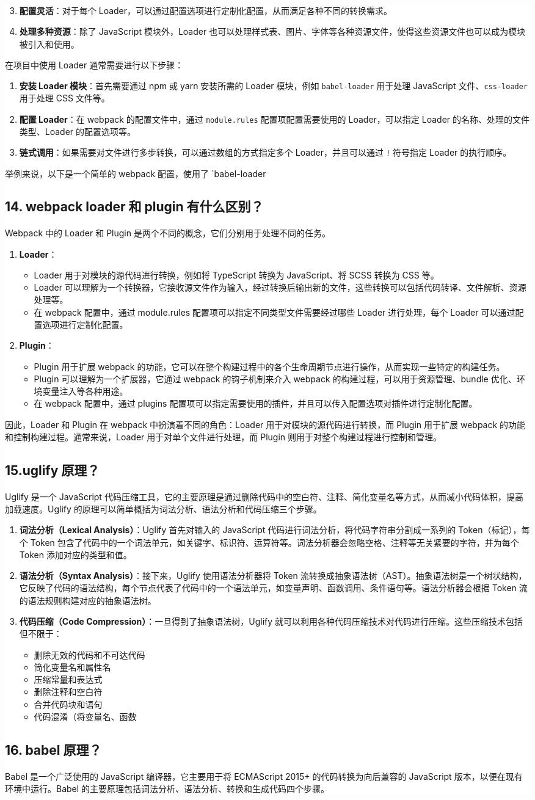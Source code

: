 3. **配置灵活**：对于每个 Loader，可以通过配置选项进行定制化配置，从而满足各种不同的转换需求。

4. **处理多种资源**：除了 JavaScript 模块外，Loader 也可以处理样式表、图片、字体等各种资源文件，使得这些资源文件也可以成为模块被引入和使用。

在项目中使用 Loader 通常需要进行以下步骤：

1. **安装 Loader 模块**：首先需要通过 npm 或 yarn 安装所需的 Loader 模块，例如 `babel-loader` 用于处理 JavaScript 文件、`css-loader` 用于处理 CSS 文件等。

2. **配置 Loader**：在 webpack 的配置文件中，通过 `module.rules` 配置项配置需要使用的 Loader，可以指定 Loader 的名称、处理的文件类型、Loader 的配置选项等。

3. **链式调用**：如果需要对文件进行多步转换，可以通过数组的方式指定多个 Loader，并且可以通过 `!` 符号指定 Loader 的执行顺序。

举例来说，以下是一个简单的 webpack 配置，使用了 `babel-loader

## 14. webpack loader 和 plugin 有什么区别？

Webpack 中的 Loader 和 Plugin 是两个不同的概念，它们分别用于处理不同的任务。

1. **Loader**：
   - Loader 用于对模块的源代码进行转换，例如将 TypeScript 转换为 JavaScript、将 SCSS 转换为 CSS 等。
   - Loader 可以理解为一个转换器，它接收源文件作为输入，经过转换后输出新的文件，这些转换可以包括代码转译、文件解析、资源处理等。
   - 在 webpack 配置中，通过 module.rules 配置项可以指定不同类型文件需要经过哪些 Loader 进行处理，每个 Loader 可以通过配置选项进行定制化配置。

2. **Plugin**：
   - Plugin 用于扩展 webpack 的功能，它可以在整个构建过程中的各个生命周期节点进行操作，从而实现一些特定的构建任务。
   - Plugin 可以理解为一个扩展器，它通过 webpack 的钩子机制来介入 webpack 的构建过程，可以用于资源管理、bundle 优化、环境变量注入等各种用途。
   - 在 webpack 配置中，通过 plugins 配置项可以指定需要使用的插件，并且可以传入配置选项对插件进行定制化配置。

因此，Loader 和 Plugin 在 webpack 中扮演着不同的角色：Loader 用于对模块的源代码进行转换，而 Plugin 用于扩展 webpack 的功能和控制构建过程。通常来说，Loader 用于对单个文件进行处理，而 Plugin 则用于对整个构建过程进行控制和管理。

## 15.uglify 原理？

Uglify 是一个 JavaScript 代码压缩工具，它的主要原理是通过删除代码中的空白符、注释、简化变量名等方式，从而减小代码体积，提高加载速度。Uglify 的原理可以简单概括为词法分析、语法分析和代码压缩三个步骤。

1. **词法分析（Lexical Analysis）**：Uglify 首先对输入的 JavaScript 代码进行词法分析，将代码字符串分割成一系列的 Token（标记），每个 Token 包含了代码中的一个词法单元，如关键字、标识符、运算符等。词法分析器会忽略空格、注释等无关紧要的字符，并为每个 Token 添加对应的类型和值。

2. **语法分析（Syntax Analysis）**：接下来，Uglify 使用语法分析器将 Token 流转换成抽象语法树（AST）。抽象语法树是一个树状结构，它反映了代码的语法结构，每个节点代表了代码中的一个语法单元，如变量声明、函数调用、条件语句等。语法分析器会根据 Token 流的语法规则构建对应的抽象语法树。

3. **代码压缩（Code Compression）**：一旦得到了抽象语法树，Uglify 就可以利用各种代码压缩技术对代码进行压缩。这些压缩技术包括但不限于：
   - 删除无效的代码和不可达代码
   - 简化变量名和属性名
   - 压缩常量和表达式
   - 删除注释和空白符
   - 合并代码块和语句
   - 代码混淆（将变量名、函数

## 16. babel 原理？

Babel 是一个广泛使用的 JavaScript 编译器，它主要用于将 ECMAScript 2015+ 的代码转换为向后兼容的 JavaScript 版本，以便在现有环境中运行。Babel 的主要原理包括词法分析、语法分析、转换和生成代码四个步骤。
